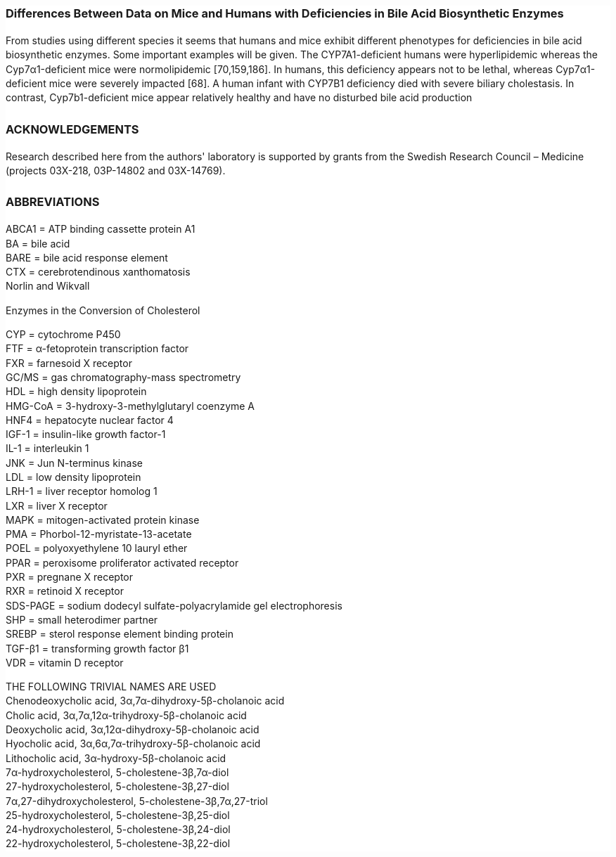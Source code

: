### Differences Between Data on Mice and Humans with Deficiencies in Bile Acid Biosynthetic Enzymes

From studies using different species it seems that humans and mice exhibit different phenotypes for deficiencies in bile acid biosynthetic enzymes. Some important examples will be given. The CYP7A1-deficient humans were hyperlipidemic whereas the Cyp7α1-deficient mice were normolipidemic [70,159,186]. In humans, this deficiency appears not to be lethal, whereas Cyp7α1-deficient mice were severely impacted [68]. A human infant with CYP7B1 deficiency died with severe biliary cholestasis. In contrast, Cyp7b1-deficient mice appear relatively healthy and have no disturbed bile acid production

### ACKNOWLEDGEMENTS

Research described here from the authors' laboratory is supported by grants from the Swedish Research Council – Medicine (projects 03X-218, 03P-14802 and 03X-14769).

### ABBREVIATIONS

ABCA1 = ATP binding cassette protein A1  
BA = bile acid  
BARE = bile acid response element  
CTX = cerebrotendinous xanthomatosis  
Norlin and Wikvall

Enzymes in the Conversion of Cholesterol

CYP = cytochrome P450  
FTF = α-fetoprotein transcription factor  
FXR = farnesoid X receptor  
GC/MS = gas chromatography-mass spectrometry  
HDL = high density lipoprotein  
HMG-CoA = 3-hydroxy-3-methylglutaryl coenzyme A  
HNF4 = hepatocyte nuclear factor 4  
IGF-1 = insulin-like growth factor-1  
IL-1 = interleukin 1  
JNK = Jun N-terminus kinase  
LDL = low density lipoprotein  
LRH-1 = liver receptor homolog 1  
LXR = liver X receptor  
MAPK = mitogen-activated protein kinase  
PMA = Phorbol-12-myristate-13-acetate  
POEL = polyoxyethylene 10 lauryl ether  
PPAR = peroxisome proliferator activated receptor  
PXR = pregnane X receptor  
RXR = retinoid X receptor  
SDS-PAGE = sodium dodecyl sulfate-polyacrylamide gel electrophoresis  
SHP = small heterodimer partner  
SREBP = sterol response element binding protein  
TGF-β1 = transforming growth factor β1  
VDR = vitamin D receptor  

THE FOLLOWING TRIVIAL NAMES ARE USED  
Chenodeoxycholic acid, 3α,7α-dihydroxy-5β-cholanoic acid  
Cholic acid, 3α,7α,12α-trihydroxy-5β-cholanoic acid  
Deoxycholic acid, 3α,12α-dihydroxy-5β-cholanoic acid  
Hyocholic acid, 3α,6α,7α-trihydroxy-5β-cholanoic acid  
Lithocholic acid, 3α-hydroxy-5β-cholanoic acid  
7α-hydroxycholesterol, 5-cholestene-3β,7α-diol  
27-hydroxycholesterol, 5-cholestene-3β,27-diol  
7α,27-dihydroxycholesterol, 5-cholestene-3β,7α,27-triol  
25-hydroxycholesterol, 5-cholestene-3β,25-diol  
24-hydroxycholesterol, 5-cholestene-3β,24-diol  
22-hydroxycholesterol, 5-cholestene-3β,22-diol  
